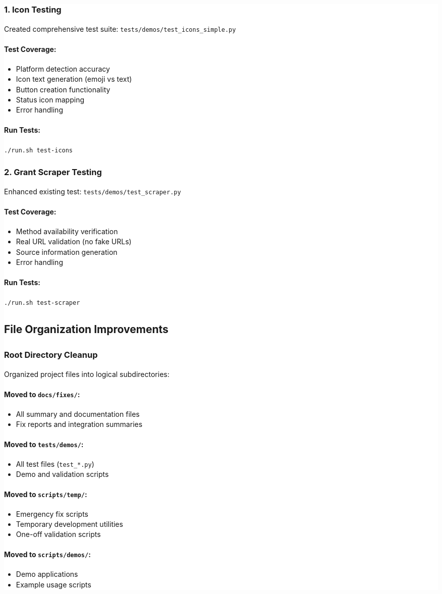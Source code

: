 ### 1. Icon Testing
Created comprehensive test suite: `tests/demos/test_icons_simple.py`

#### Test Coverage:
- Platform detection accuracy
- Icon text generation (emoji vs text)
- Button creation functionality
- Status icon mapping
- Error handling

#### Run Tests:
```bash
./run.sh test-icons
```

### 2. Grant Scraper Testing
Enhanced existing test: `tests/demos/test_scraper.py`

#### Test Coverage:
- Method availability verification
- Real URL validation (no fake URLs)
- Source information generation
- Error handling

#### Run Tests:
```bash
./run.sh test-scraper
```

## File Organization Improvements

### Root Directory Cleanup
Organized project files into logical subdirectories:

#### Moved to `docs/fixes/`:
- All summary and documentation files
- Fix reports and integration summaries

#### Moved to `tests/demos/`:
- All test files (`test_*.py`)
- Demo and validation scripts

#### Moved to `scripts/temp/`:
- Emergency fix scripts
- Temporary development utilities
- One-off validation scripts

#### Moved to `scripts/demos/`:
- Demo applications
- Example usage scripts
